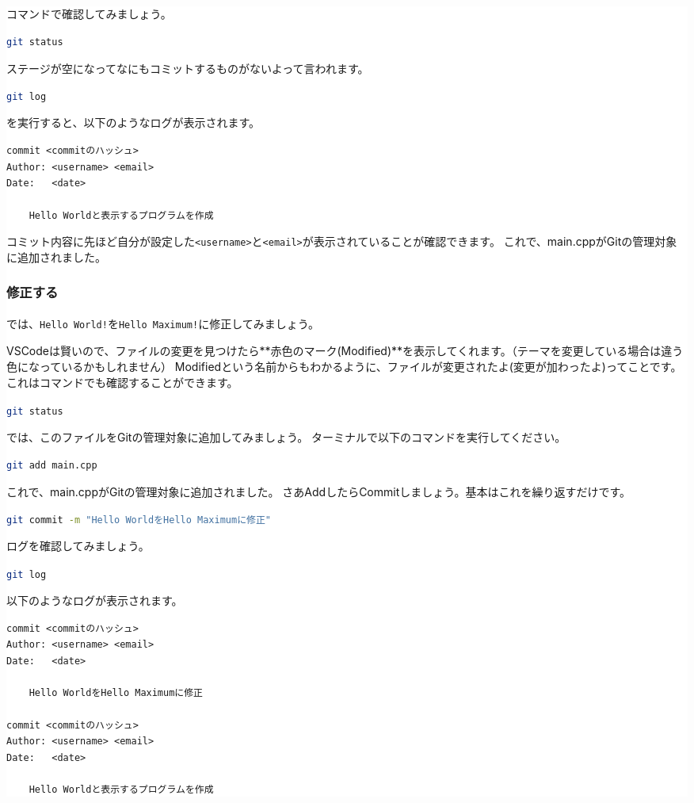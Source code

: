 コマンドで確認してみましょう。

```bash
git status
```

ステージが空になってなにもコミットするものがないよって言われます。

```bash
git log
```

を実行すると、以下のようなログが表示されます。

```txt
commit <commitのハッシュ>
Author: <username> <email>
Date:   <date>

    Hello Worldと表示するプログラムを作成
```

コミット内容に先ほど自分が設定した`<username>`と`<email>`が表示されていることが確認できます。
これで、main.cppがGitの管理対象に追加されました。

### 修正する

では、`Hello World!`を`Hello Maximum!`に修正してみましょう。

VSCodeは賢いので、ファイルの変更を見つけたら**赤色のマーク(Modified)**を表示してくれます。（テーマを変更している場合は違う色になっているかもしれません）
Modifiedという名前からもわかるように、ファイルが変更されたよ(変更が加わったよ)ってことです。
これはコマンドでも確認することができます。

```bash
git status
```

では、このファイルをGitの管理対象に追加してみましょう。
ターミナルで以下のコマンドを実行してください。

```bash
git add main.cpp
```

これで、main.cppがGitの管理対象に追加されました。
さあAddしたらCommitしましょう。基本はこれを繰り返すだけです。

```bash
git commit -m "Hello WorldをHello Maximumに修正"
```

ログを確認してみましょう。

```bash
git log
```

以下のようなログが表示されます。

```txt
commit <commitのハッシュ>
Author: <username> <email>
Date:   <date>

    Hello WorldをHello Maximumに修正

commit <commitのハッシュ>
Author: <username> <email>
Date:   <date>

    Hello Worldと表示するプログラムを作成
```
